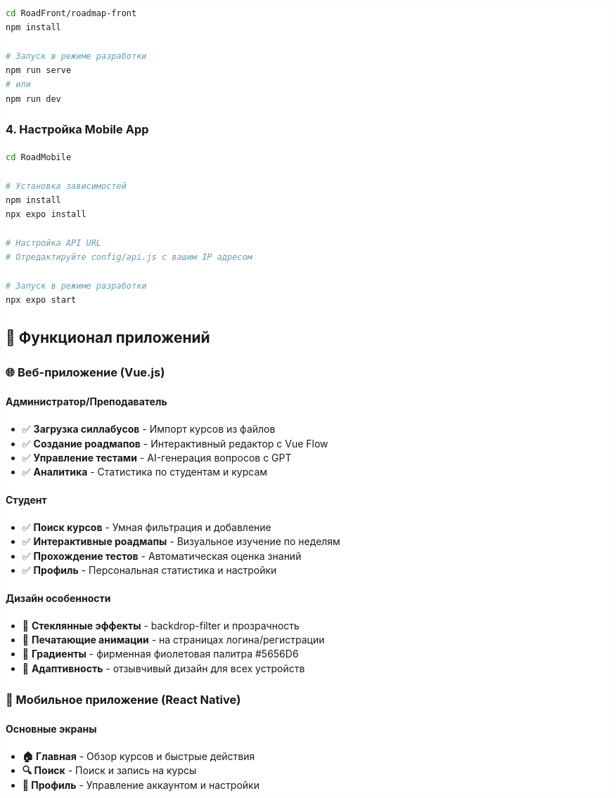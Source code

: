 ```bash
cd RoadFront/roadmap-front
npm install

# Запуск в режиме разработки
npm run serve
# или
npm run dev
```

### 4. Настройка Mobile App

```bash
cd RoadMobile

# Установка зависимостей
npm install
npx expo install

# Настройка API URL
# Отредактируйте config/api.js с вашим IP адресом

# Запуск в режиме разработки
npx expo start
```

## 📱 Функционал приложений

### 🌐 Веб-приложение (Vue.js)

#### Администратор/Преподаватель
- ✅ **Загрузка силлабусов** - Импорт курсов из файлов
- ✅ **Создание роадмапов** - Интерактивный редактор с Vue Flow
- ✅ **Управление тестами** - AI-генерация вопросов с GPT
- ✅ **Аналитика** - Статистика по студентам и курсам

#### Студент
- ✅ **Поиск курсов** - Умная фильтрация и добавление
- ✅ **Интерактивные роадмапы** - Визуальное изучение по неделям
- ✅ **Прохождение тестов** - Автоматическая оценка знаний
- ✅ **Профиль** - Персональная статистика и настройки

#### Дизайн особенности
- 🎨 **Стеклянные эффекты** - backdrop-filter и прозрачность
- 📝 **Печатающие анимации** - на страницах логина/регистрации
- 🌈 **Градиенты** - фирменная фиолетовая палитра #5656D6
- 📱 **Адаптивность** - отзывчивый дизайн для всех устройств

### 📱 Мобильное приложение (React Native)

#### Основные экраны
- **🏠 Главная** - Обзор курсов и быстрые действия
- **🔍 Поиск** - Поиск и запись на курсы
- **👤 Профиль** - Управление аккаунтом и настройки
